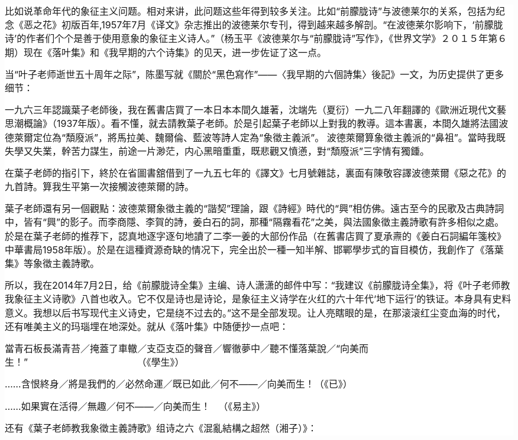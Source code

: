  <p>
  <span style="font-size: 12pt;">
   比如说革命年代的象征主义问题。相对来讲，此问题这些年得到较多关注。比如“前朦胧诗”与波德莱尔的关系，包括为纪念《恶之花》初版百年,1957年7月《译文》杂志推出的波德莱尔专刊，得到越来越多解剖。“在波德莱尔影响下，‘前朦胧诗’的作者们个个是善于使用意象的象征主义诗人。”（杨玉平《波德莱尔与“前朦胧诗”写作》，《世界文学》２０１５年第６期）现在《落叶集》和《我早期的六个诗集》的见天，进一步佐证了这一点。
  </span>
 </p>
 <p>
  <span style="font-size: 12pt;">
   当“叶子老师逝世五十周年之际”，陈墨写就《關於“黑色寫作”——〈我早期的六個詩集〉後記》一文，为历史提供了更多细节：
  </span>
 </p>
 <p>
 </p>
 <p>
  <span style="font-size: 12pt;">
   一九六三年認識葉子老師後，我在舊書店買了一本日本本間久雄著，沈端先（夏衍）一九二八年翻譯的《歐洲近現代文藝思潮概論》（1937年版）。看不懂，就去請教葉子老師。於是引起葉子老師以上對我的教導。這本書裏，本間久雄將法國波德萊爾定位為“頽廢派”，將馬拉美、魏爾倫、藍波等詩人定為“象徵主義派”。 波德萊爾算象徵主義派的“鼻祖”。當時我既失學又失業，幹苦力謀生，前途一片渺茫，内心黑暗重重，既悲觀又憤懣，對“頽廢派”三字情有獨鍾。
  </span>
 </p>
 <p>
  <span style="font-size: 12pt;">
   在葉子老師的指引下，終於在省圖書舘借到了一九五七年的《譯文》七月號雜誌，裏面有陳敬容譯波德萊爾《惡之花》的九首詩。算我生平第一次接觸波德萊爾的詩。
  </span>
 </p>
 <p>
  <span style="font-size: 12pt;">
   葉子老師還有另一個觀點：波德萊爾象徵主義的“諧契”理論，跟《詩經》時代的“興”相仿佛。遠古至今的民歌及古典詩詞中，皆有“興”的影子。而李商隱、李賀的詩，姜白石的詞，那種“隔霧看花”之美，與法國象徵主義詩歌有許多相似之處。於是在葉子老師的推荐下，認真地逐字逐句地讀了二李一姜的大部份作品（在舊書店買了夏承燾的《姜白石詞編年箋校》中華書局1958年版）。於是在這種資源奇缺的情况下，完全出於一種一知半解、邯鄲學步式的盲目模仿，我創作了《落葉集》等象徵主義詩歌。
  </span>
 </p>
 <p>
 </p>
 <p>
  <span style="font-size: 12pt;">
   所以，我在2014年7月2日，给《前朦胧诗全集》主编、诗人潇潇的邮件中写：“我建议《前朦胧诗全集》，将《叶子老师教我象征主义诗歌》八首也收入。它不仅是诗也是诗论，是象征主义诗学在火红的六十年代‘地下运行’的铁证。本身具有史料意义。我想以后书写现代主义诗史，它是绕不过去的。”这不是全部发现。让人亮瞎眼的是，在那滚滚红尘变血海的时代，还有唯美主义的玛瑙埋在地深处。就从《落叶集》中随便抄一点吧：
  </span>
 </p>
 <p>
 </p>
 <p>
  <span style="font-size: 12pt;">
   當青石板長滿青苔／掩蓋了車轍／支亞支亞的聲音／響徹夢中／聽不懂落葉說／“向美而生！”                                         （《學生》）
  </span>
 </p>
 <p>
  <span style="font-size: 12pt;">
   ……含恨終身／將是我們的／必然命運／既已如此／何不——／向美而生！（《已》）
  </span>
 </p>
 <p>
  <span style="font-size: 12pt;">
   ……如果實在活得／無趣／何不——／向美而生！   （《易主》）
  </span>
 </p>
 <p>
 </p>
 <p>
  <span style="font-size: 12pt;">
   还有《葉子老師教我象徵主義詩歌》组诗之六《混亂結構之超然（湘子）》：
  </span>